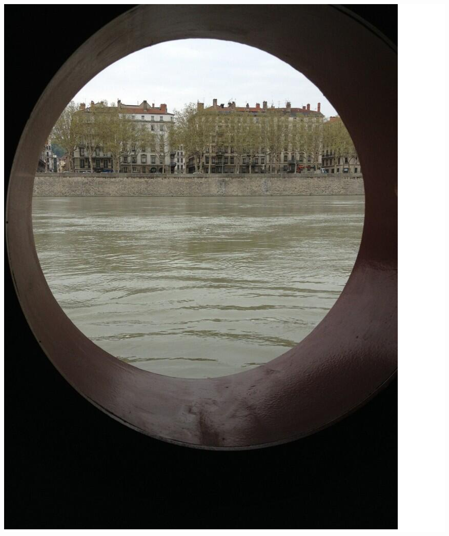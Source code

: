 ![La vue de la salle de conférence (Crédit : https://twitter.com/frescosecco/status/326302218515017729/photo/1 )](../../../../images/posts/imgob/0-00-30-83-201304-ob_007cc5_bidci5bccaakljg-jpg-large.jpeg)

